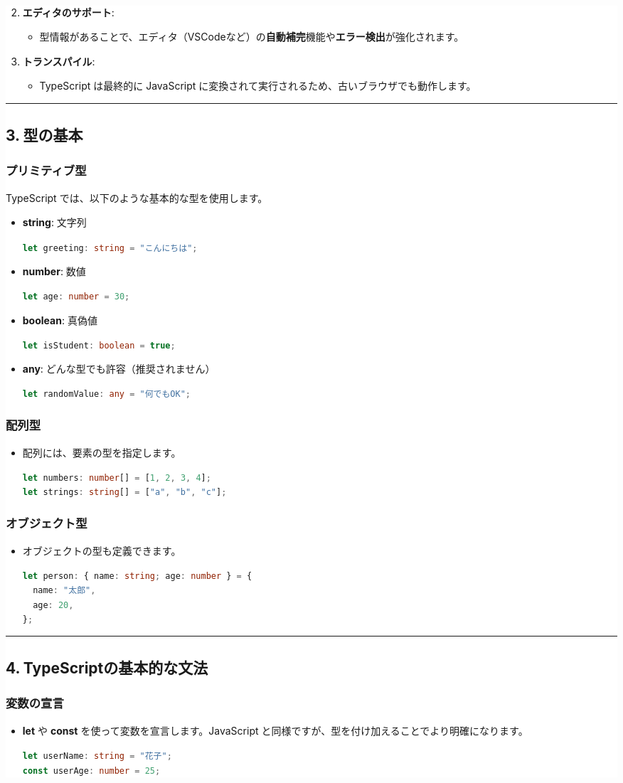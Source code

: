 2. **エディタのサポート**:
   - 型情報があることで、エディタ（VSCodeなど）の**自動補完**機能や**エラー検出**が強化されます。

3. **トランスパイル**:
   - TypeScript は最終的に JavaScript に変換されて実行されるため、古いブラウザでも動作します。

---

## 3. 型の基本

### プリミティブ型
TypeScript では、以下のような基本的な型を使用します。

- **string**: 文字列
  ```typescript
  let greeting: string = "こんにちは";
  ```
- **number**: 数値
  ```typescript
  let age: number = 30;
  ```
- **boolean**: 真偽値
  ```typescript
  let isStudent: boolean = true;
  ```
- **any**: どんな型でも許容（推奨されません）
  ```typescript
  let randomValue: any = "何でもOK";
  ```

### 配列型
- 配列には、要素の型を指定します。
  ```typescript
  let numbers: number[] = [1, 2, 3, 4];
  let strings: string[] = ["a", "b", "c"];
  ```

### オブジェクト型
- オブジェクトの型も定義できます。
  ```typescript
  let person: { name: string; age: number } = {
    name: "太郎",
    age: 20,
  };
  ```

---

## 4. TypeScriptの基本的な文法

### 変数の宣言
- **let** や **const** を使って変数を宣言します。JavaScript と同様ですが、型を付け加えることでより明確になります。
  ```typescript
  let userName: string = "花子";
  const userAge: number = 25;
  ```
